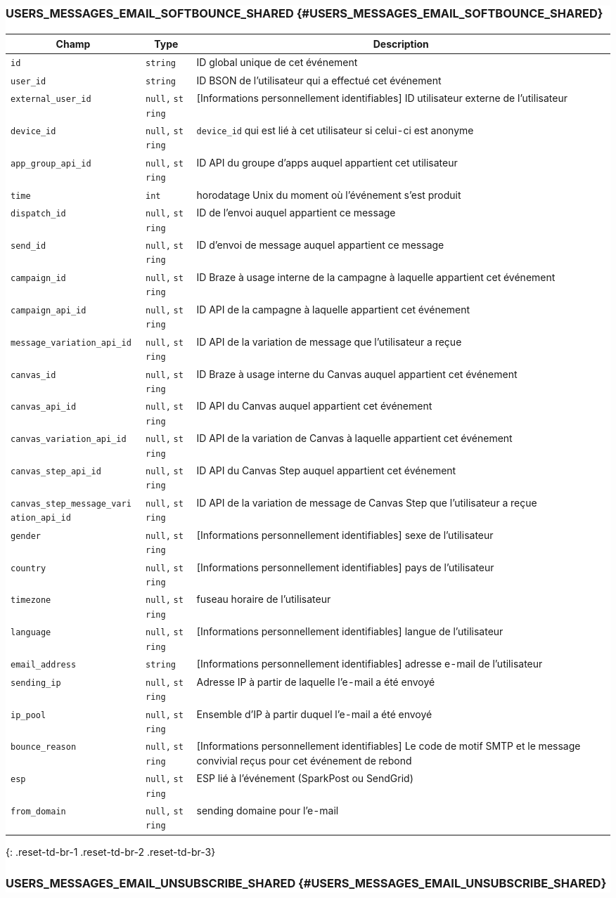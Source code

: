 ### USERS_MESSAGES_EMAIL_SOFTBOUNCE_SHARED {#USERS_MESSAGES_EMAIL_SOFTBOUNCE_SHARED}

Champ | Type | Description
------|------|------------
`id` | `string` | ID global unique de cet événement
`user_id` | `string` | ID BSON de l’utilisateur qui a effectué cet événement
`external_user_id` | `null,`&nbsp;`string` | [Informations personnellement identifiables] ID utilisateur externe de l’utilisateur
`device_id` | `null,`&nbsp;`string` | `device_id` qui est lié à cet utilisateur si celui-ci est anonyme
`app_group_api_id` | `null,`&nbsp;`string` | ID API du groupe d’apps auquel appartient cet utilisateur
`time` | `int` | horodatage Unix du moment où l’événement s’est produit
`dispatch_id` | `null,`&nbsp;`string` | ID de l’envoi auquel appartient ce message
`send_id` | `null,`&nbsp;`string` | ID d’envoi de message auquel appartient ce message
`campaign_id` | `null,`&nbsp;`string` | ID Braze à usage interne de la campagne à laquelle appartient cet événement
`campaign_api_id` | `null,`&nbsp;`string` | ID API de la campagne à laquelle appartient cet événement
`message_variation_api_id` | `null,`&nbsp;`string` | ID API de la variation de message que l’utilisateur a reçue
`canvas_id` | `null,`&nbsp;`string` | ID Braze à usage interne du Canvas auquel appartient cet événement
`canvas_api_id` | `null,`&nbsp;`string` | ID API du Canvas auquel appartient cet événement
`canvas_variation_api_id` | `null,`&nbsp;`string` | ID API de la variation de Canvas à laquelle appartient cet événement
`canvas_step_api_id` | `null,`&nbsp;`string` | ID API du Canvas Step auquel appartient cet événement
`canvas_step_message_variation_api_id` | `null,`&nbsp;`string` | ID API de la variation de message de Canvas Step que l’utilisateur a reçue
`gender` | `null,`&nbsp;`string` | [Informations personnellement identifiables] sexe de l’utilisateur
`country` | `null,`&nbsp;`string` | [Informations personnellement identifiables] pays de l’utilisateur
`timezone` | `null,`&nbsp;`string` | fuseau horaire de l’utilisateur
`language` | `null,`&nbsp;`string` | [Informations personnellement identifiables] langue de l’utilisateur
`email_address` | `string` | [Informations personnellement identifiables] adresse e-mail de l’utilisateur
`sending_ip` | `null,`&nbsp;`string` | Adresse IP à partir de laquelle l’e-mail a été envoyé
`ip_pool` | `null,`&nbsp;`string` | Ensemble d’IP à partir duquel l’e-mail a été envoyé
`bounce_reason` | `null,`&nbsp;`string` | [Informations personnellement identifiables] Le code de motif SMTP et le message convivial reçus pour cet événement de rebond
`esp` | `null,`&nbsp;`string` | ESP lié à l’événement (SparkPost ou SendGrid)
`from_domain` | `null,`&nbsp;`string` | sending domaine pour l’e-mail
{: .reset-td-br-1 .reset-td-br-2 .reset-td-br-3}

### USERS_MESSAGES_EMAIL_UNSUBSCRIBE_SHARED {#USERS_MESSAGES_EMAIL_UNSUBSCRIBE_SHARED}
